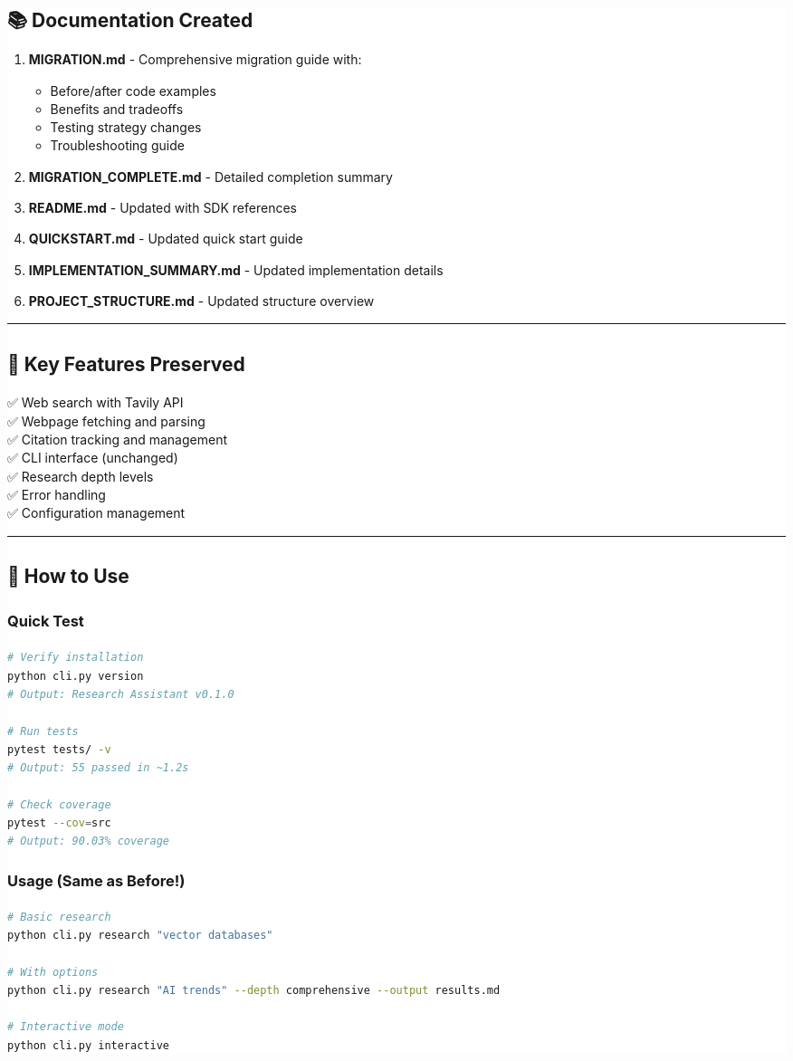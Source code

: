 
## 📚 Documentation Created

1. **MIGRATION.md** - Comprehensive migration guide with:
   - Before/after code examples
   - Benefits and tradeoffs
   - Testing strategy changes
   - Troubleshooting guide

2. **MIGRATION_COMPLETE.md** - Detailed completion summary

3. **README.md** - Updated with SDK references

4. **QUICKSTART.md** - Updated quick start guide

5. **IMPLEMENTATION_SUMMARY.md** - Updated implementation details

6. **PROJECT_STRUCTURE.md** - Updated structure overview

---

## 🎯 Key Features Preserved

✅ Web search with Tavily API  
✅ Webpage fetching and parsing  
✅ Citation tracking and management  
✅ CLI interface (unchanged)  
✅ Research depth levels  
✅ Error handling  
✅ Configuration management  

---

## 🚀 How to Use

### Quick Test
```bash
# Verify installation
python cli.py version
# Output: Research Assistant v0.1.0

# Run tests
pytest tests/ -v
# Output: 55 passed in ~1.2s

# Check coverage
pytest --cov=src
# Output: 90.03% coverage
```

### Usage (Same as Before!)
```bash
# Basic research
python cli.py research "vector databases"

# With options
python cli.py research "AI trends" --depth comprehensive --output results.md

# Interactive mode
python cli.py interactive
```
